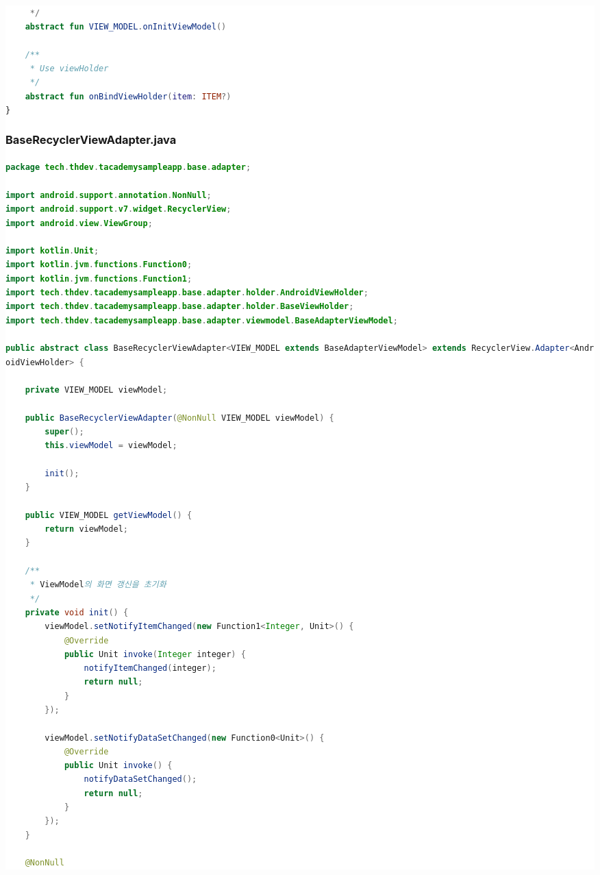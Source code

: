 ```Kotlin
     */
    abstract fun VIEW_MODEL.onInitViewModel()

    /**
     * Use viewHolder
     */
    abstract fun onBindViewHolder(item: ITEM?)
}
```

### BaseRecyclerViewAdapter.java
```Java
package tech.thdev.tacademysampleapp.base.adapter;

import android.support.annotation.NonNull;
import android.support.v7.widget.RecyclerView;
import android.view.ViewGroup;

import kotlin.Unit;
import kotlin.jvm.functions.Function0;
import kotlin.jvm.functions.Function1;
import tech.thdev.tacademysampleapp.base.adapter.holder.AndroidViewHolder;
import tech.thdev.tacademysampleapp.base.adapter.holder.BaseViewHolder;
import tech.thdev.tacademysampleapp.base.adapter.viewmodel.BaseAdapterViewModel;

public abstract class BaseRecyclerViewAdapter<VIEW_MODEL extends BaseAdapterViewModel> extends RecyclerView.Adapter<AndroidViewHolder> {

    private VIEW_MODEL viewModel;

    public BaseRecyclerViewAdapter(@NonNull VIEW_MODEL viewModel) {
        super();
        this.viewModel = viewModel;

        init();
    }

    public VIEW_MODEL getViewModel() {
        return viewModel;
    }

    /**
     * ViewModel의 화면 갱신을 초기화
     */
    private void init() {
        viewModel.setNotifyItemChanged(new Function1<Integer, Unit>() {
            @Override
            public Unit invoke(Integer integer) {
                notifyItemChanged(integer);
                return null;
            }
        });

        viewModel.setNotifyDataSetChanged(new Function0<Unit>() {
            @Override
            public Unit invoke() {
                notifyDataSetChanged();
                return null;
            }
        });
    }

    @NonNull
```